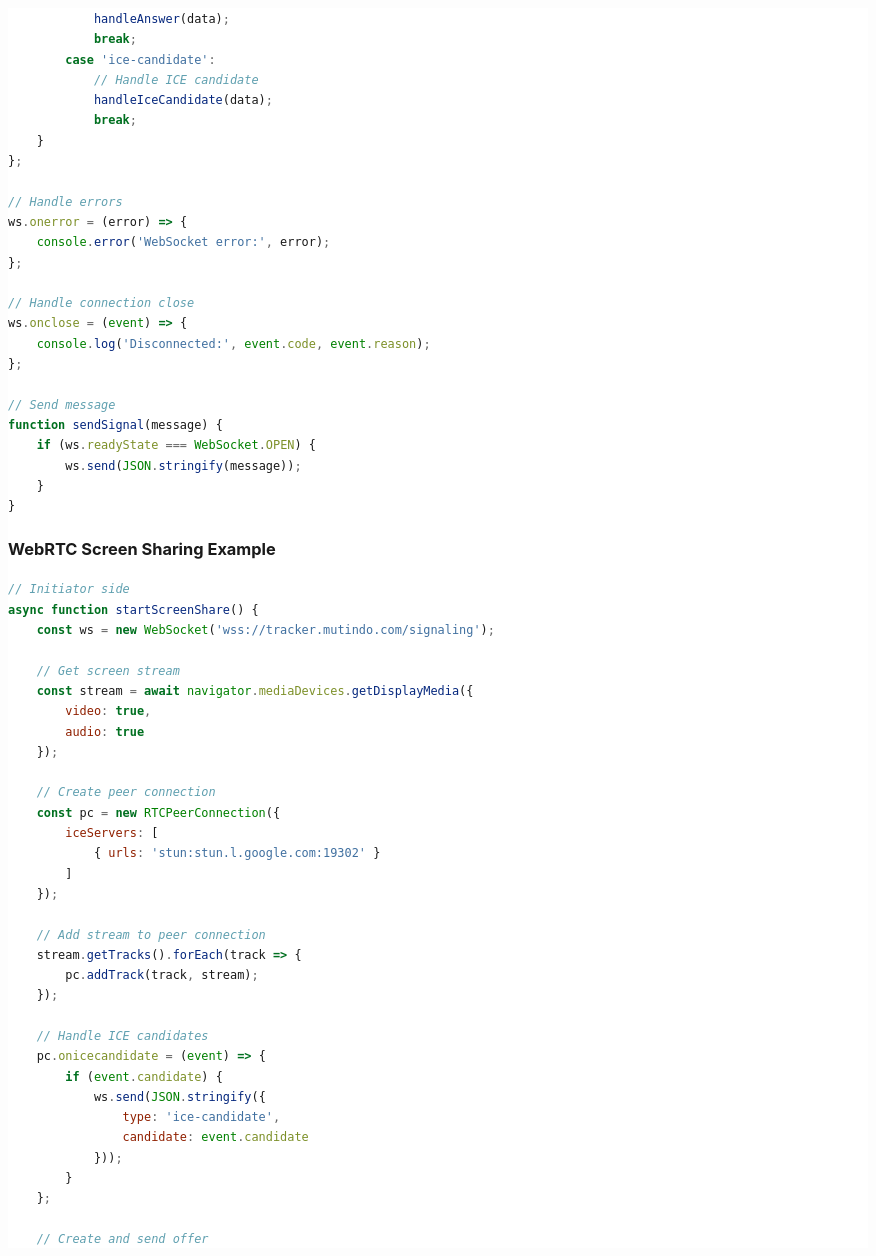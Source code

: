 ```javascript
            handleAnswer(data);
            break;
        case 'ice-candidate':
            // Handle ICE candidate
            handleIceCandidate(data);
            break;
    }
};

// Handle errors
ws.onerror = (error) => {
    console.error('WebSocket error:', error);
};

// Handle connection close
ws.onclose = (event) => {
    console.log('Disconnected:', event.code, event.reason);
};

// Send message
function sendSignal(message) {
    if (ws.readyState === WebSocket.OPEN) {
        ws.send(JSON.stringify(message));
    }
}
```

### WebRTC Screen Sharing Example

```javascript
// Initiator side
async function startScreenShare() {
    const ws = new WebSocket('wss://tracker.mutindo.com/signaling');
    
    // Get screen stream
    const stream = await navigator.mediaDevices.getDisplayMedia({
        video: true,
        audio: true
    });
    
    // Create peer connection
    const pc = new RTCPeerConnection({
        iceServers: [
            { urls: 'stun:stun.l.google.com:19302' }
        ]
    });
    
    // Add stream to peer connection
    stream.getTracks().forEach(track => {
        pc.addTrack(track, stream);
    });
    
    // Handle ICE candidates
    pc.onicecandidate = (event) => {
        if (event.candidate) {
            ws.send(JSON.stringify({
                type: 'ice-candidate',
                candidate: event.candidate
            }));
        }
    };
    
    // Create and send offer
```